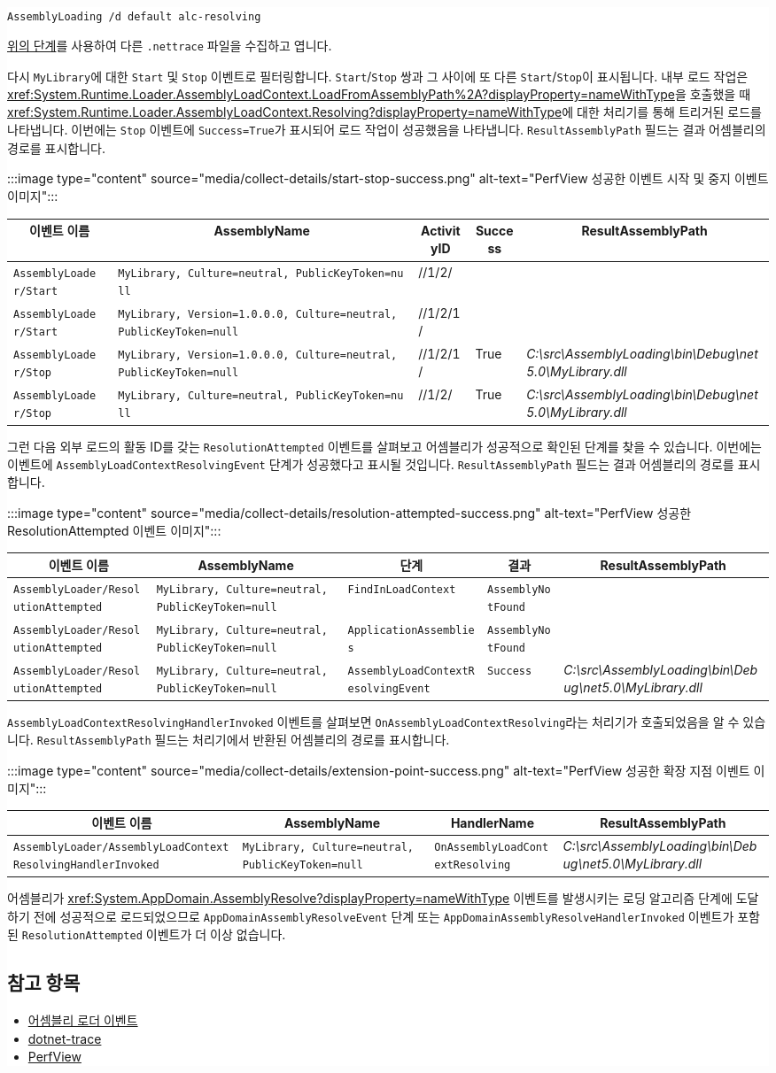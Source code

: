 ```console
AssemblyLoading /d default alc-resolving
```

[위의 단계](#collect-the-trace)를 사용하여 다른 `.nettrace` 파일을 수집하고 엽니다.

다시 `MyLibrary`에 대한 `Start` 및 `Stop` 이벤트로 필터링합니다. `Start`/`Stop` 쌍과 그 사이에 또 다른 `Start`/`Stop`이 표시됩니다. 내부 로드 작업은 <xref:System.Runtime.Loader.AssemblyLoadContext.LoadFromAssemblyPath%2A?displayProperty=nameWithType>을 호출했을 때 <xref:System.Runtime.Loader.AssemblyLoadContext.Resolving?displayProperty=nameWithType>에 대한 처리기를 통해 트리거된 로드를 나타냅니다. 이번에는 `Stop` 이벤트에 `Success=True`가 표시되어 로드 작업이 성공했음을 나타냅니다. `ResultAssemblyPath` 필드는 결과 어셈블리의 경로를 표시합니다.

:::image type="content" source="media/collect-details/start-stop-success.png" alt-text="PerfView 성공한 이벤트 시작 및 중지 이벤트 이미지":::

| 이벤트 이름             | AssemblyName                                                       | ActivityID | Success | ResultAssemblyPath                                      |
| ---------------------- | ------------------------------------------------------------------ |------------|---------| ------------------------------------------------------- |
| `AssemblyLoader/Start` |                  `MyLibrary, Culture=neutral, PublicKeyToken=null` | //1/2/     |         |                                                         |
| `AssemblyLoader/Start` | `MyLibrary, Version=1.0.0.0, Culture=neutral, PublicKeyToken=null` | //1/2/1/   |         |                                                         |
| `AssemblyLoader/Stop`  | `MyLibrary, Version=1.0.0.0, Culture=neutral, PublicKeyToken=null` | //1/2/1/   | True    | *C:\src\AssemblyLoading\bin\Debug\net5.0\MyLibrary.dll* |
| `AssemblyLoader/Stop`  |                  `MyLibrary, Culture=neutral, PublicKeyToken=null` | //1/2/     | True    | *C:\src\AssemblyLoading\bin\Debug\net5.0\MyLibrary.dll* |

그런 다음 외부 로드의 활동 ID를 갖는 `ResolutionAttempted` 이벤트를 살펴보고 어셈블리가 성공적으로 확인된 단계를 찾을 수 있습니다. 이번에는 이벤트에 `AssemblyLoadContextResolvingEvent` 단계가 성공했다고 표시될 것입니다. `ResultAssemblyPath` 필드는 결과 어셈블리의 경로를 표시합니다.

:::image type="content" source="media/collect-details/resolution-attempted-success.png" alt-text="PerfView 성공한 ResolutionAttempted 이벤트 이미지":::

| 이벤트 이름                           | AssemblyName                                      | 단계                               | 결과             | ResultAssemblyPath |
| ------------------------------------ | ------------------------------------------------- | ----------------------------------- | ------------------ | ------------------ |
| `AssemblyLoader/ResolutionAttempted` | `MyLibrary, Culture=neutral, PublicKeyToken=null` | `FindInLoadContext`                 | `AssemblyNotFound` |                    |
| `AssemblyLoader/ResolutionAttempted` | `MyLibrary, Culture=neutral, PublicKeyToken=null` | `ApplicationAssemblies`             | `AssemblyNotFound` |                    |
| `AssemblyLoader/ResolutionAttempted` | `MyLibrary, Culture=neutral, PublicKeyToken=null` | `AssemblyLoadContextResolvingEvent` | `Success`          | *C:\src\AssemblyLoading\bin\Debug\net5.0\MyLibrary.dll* |

`AssemblyLoadContextResolvingHandlerInvoked` 이벤트를 살펴보면 `OnAssemblyLoadContextResolving`라는 처리기가 호출되었음을 알 수 있습니다. `ResultAssemblyPath` 필드는 처리기에서 반환된 어셈블리의 경로를 표시합니다.

:::image type="content" source="media/collect-details/extension-point-success.png" alt-text="PerfView 성공한 확장 지점 이벤트 이미지":::

| 이벤트 이름                                                  | AssemblyName                                      | HandlerName                      | ResultAssemblyPath |
| ----------------------------------------------------------- | ------------------------------------------------- | -------------------------------- | ------------------ |
| `AssemblyLoader/AssemblyLoadContextResolvingHandlerInvoked` | `MyLibrary, Culture=neutral, PublicKeyToken=null` | `OnAssemblyLoadContextResolving` | *C:\src\AssemblyLoading\bin\Debug\net5.0\MyLibrary.dll* |

어셈블리가 <xref:System.AppDomain.AssemblyResolve?displayProperty=nameWithType> 이벤트를 발생시키는 로딩 알고리즘 단계에 도달하기 전에 성공적으로 로드되었으므로 `AppDomainAssemblyResolveEvent` 단계 또는 `AppDomainAssemblyResolveHandlerInvoked` 이벤트가 포함된 `ResolutionAttempted` 이벤트가 더 이상 없습니다.

## <a name="see-also"></a>참고 항목

- [어셈블리 로더 이벤트](../../fundamentals/diagnostics/runtime-loader-binder-events.md)
- [dotnet-trace](../diagnostics/dotnet-trace.md)
- [PerfView](https://github.com/microsoft/perfview)
